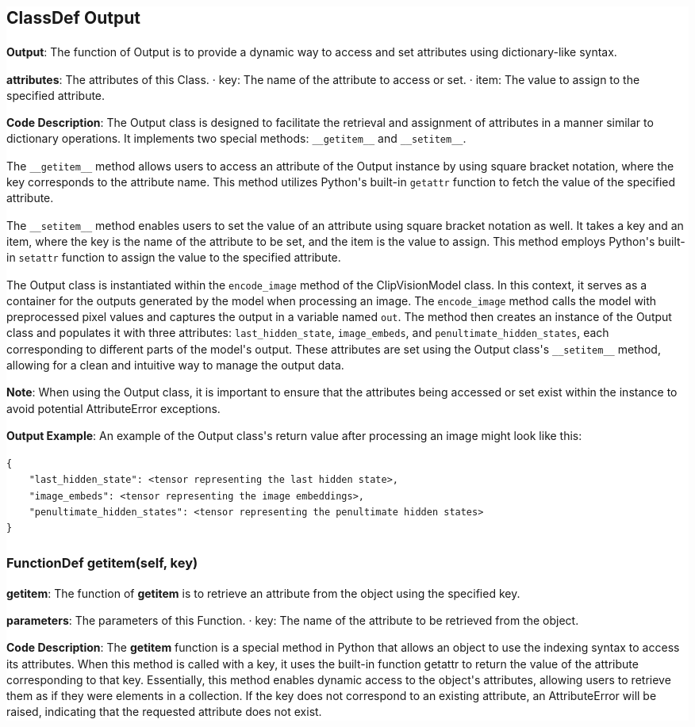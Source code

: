 ## ClassDef Output
**Output**: The function of Output is to provide a dynamic way to access and set attributes using dictionary-like syntax.

**attributes**: The attributes of this Class.
· key: The name of the attribute to access or set.
· item: The value to assign to the specified attribute.

**Code Description**: The Output class is designed to facilitate the retrieval and assignment of attributes in a manner similar to dictionary operations. It implements two special methods: `__getitem__` and `__setitem__`. 

The `__getitem__` method allows users to access an attribute of the Output instance by using square bracket notation, where the key corresponds to the attribute name. This method utilizes Python's built-in `getattr` function to fetch the value of the specified attribute.

The `__setitem__` method enables users to set the value of an attribute using square bracket notation as well. It takes a key and an item, where the key is the name of the attribute to be set, and the item is the value to assign. This method employs Python's built-in `setattr` function to assign the value to the specified attribute.

The Output class is instantiated within the `encode_image` method of the ClipVisionModel class. In this context, it serves as a container for the outputs generated by the model when processing an image. The `encode_image` method calls the model with preprocessed pixel values and captures the output in a variable named `out`. The method then creates an instance of the Output class and populates it with three attributes: `last_hidden_state`, `image_embeds`, and `penultimate_hidden_states`, each corresponding to different parts of the model's output. These attributes are set using the Output class's `__setitem__` method, allowing for a clean and intuitive way to manage the output data.

**Note**: When using the Output class, it is important to ensure that the attributes being accessed or set exist within the instance to avoid potential AttributeError exceptions.

**Output Example**: An example of the Output class's return value after processing an image might look like this:
```
{
    "last_hidden_state": <tensor representing the last hidden state>,
    "image_embeds": <tensor representing the image embeddings>,
    "penultimate_hidden_states": <tensor representing the penultimate hidden states>
}
```
### FunctionDef __getitem__(self, key)
**__getitem__**: The function of __getitem__ is to retrieve an attribute from the object using the specified key.

**parameters**: The parameters of this Function.
· key: The name of the attribute to be retrieved from the object.

**Code Description**: The __getitem__ function is a special method in Python that allows an object to use the indexing syntax to access its attributes. When this method is called with a key, it uses the built-in function getattr to return the value of the attribute corresponding to that key. Essentially, this method enables dynamic access to the object's attributes, allowing users to retrieve them as if they were elements in a collection. If the key does not correspond to an existing attribute, an AttributeError will be raised, indicating that the requested attribute does not exist.
